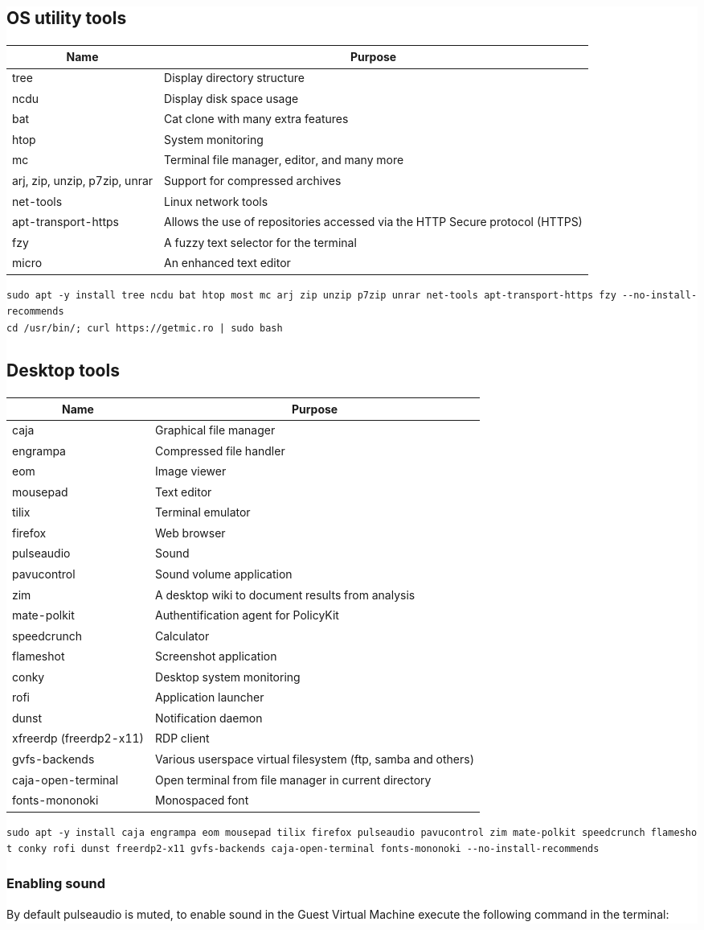 ## OS utility tools

 Name | Purpose
------|--------
 tree | Display directory structure
 ncdu | Display disk space usage
 bat | Cat clone with many extra features
 htop | System monitoring
 mc | Terminal file manager, editor, and many more
 arj, zip, unzip, p7zip, unrar | Support for compressed archives
 net-tools | Linux network tools
 apt-transport-https | Allows the use of repositories accessed via the HTTP Secure protocol (HTTPS)
 fzy | A fuzzy text selector for the terminal
 micro | An enhanced text editor 

<pre><code class="bash">sudo apt -y install tree ncdu bat htop most mc arj zip unzip p7zip unrar net-tools apt-transport-https fzy --no-install-recommends
cd /usr/bin/; curl https://getmic.ro | sudo bash</code></pre>

## Desktop tools

 Name | Purpose
------|--------
caja | Graphical file manager
engrampa | Compressed file handler
eom | Image viewer
mousepad | Text editor
tilix | Terminal emulator
firefox | Web browser
pulseaudio | Sound
pavucontrol | Sound volume application
zim | A desktop wiki to document results from analysis
mate-polkit | Authentification agent for PolicyKit 
speedcrunch | Calculator
flameshot | Screenshot application
conky | Desktop system monitoring
rofi | Application launcher
dunst | Notification daemon
xfreerdp (freerdp2-x11) | RDP client
gvfs-backends | Various userspace virtual filesystem (ftp, samba and others)
caja-open-terminal | Open terminal from file manager in current directory 
fonts-mononoki | Monospaced font 

<pre><code class="bash">sudo apt -y install caja engrampa eom mousepad tilix firefox pulseaudio pavucontrol zim mate-polkit speedcrunch flameshot conky rofi dunst freerdp2-x11 gvfs-backends caja-open-terminal fonts-mononoki --no-install-recommends</code></pre>

### Enabling sound

By default pulseaudio is muted, to enable sound in the Guest Virtual Machine execute the following command in the terminal:

